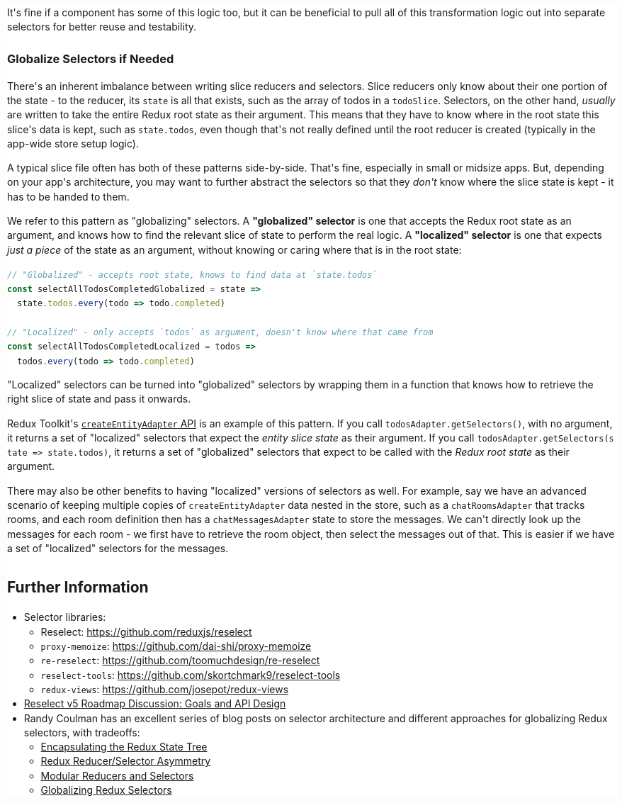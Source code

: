 It's fine if a component has some of this logic too, but it can be beneficial to pull all of this transformation logic out into separate selectors for better reuse and testability.

### Globalize Selectors if Needed

There's an inherent imbalance between writing slice reducers and selectors. Slice reducers only know about their one portion of the state - to the reducer, its `state` is all that exists, such as the array of todos in a `todoSlice`. Selectors, on the other hand, _usually_ are written to take the entire Redux root state as their argument. This means that they have to know where in the root state this slice's data is kept, such as `state.todos`, even though that's not really defined until the root reducer is created (typically in the app-wide store setup logic).

A typical slice file often has both of these patterns side-by-side. That's fine, especially in small or midsize apps. But, depending on your app's architecture, you may want to further abstract the selectors so that they _don't_ know where the slice state is kept - it has to be handed to them.

We refer to this pattern as "globalizing" selectors. A **"globalized" selector** is one that accepts the Redux root state as an argument, and knows how to find the relevant slice of state to perform the real logic. A **"localized" selector** is one that expects _just a piece_ of the state as an argument, without knowing or caring where that is in the root state:

```js
// "Globalized" - accepts root state, knows to find data at `state.todos`
const selectAllTodosCompletedGlobalized = state =>
  state.todos.every(todo => todo.completed)

// "Localized" - only accepts `todos` as argument, doesn't know where that came from
const selectAllTodosCompletedLocalized = todos =>
  todos.every(todo => todo.completed)
```

"Localized" selectors can be turned into "globalized" selectors by wrapping them in a function that knows how to retrieve the right slice of state and pass it onwards.

Redux Toolkit's [`createEntityAdapter` API](https://redux-toolkit.js.org/api/createEntityAdapter#selector-functions) is an example of this pattern. If you call `todosAdapter.getSelectors()`, with no argument, it returns a set of "localized" selectors that expect the _entity slice state_ as their argument. If you call `todosAdapter.getSelectors(state => state.todos)`, it returns a set of "globalized" selectors that expect to be called with the _Redux root state_ as their argument.

There may also be other benefits to having "localized" versions of selectors as well. For example, say we have an advanced scenario of keeping multiple copies of `createEntityAdapter` data nested in the store, such as a `chatRoomsAdapter` that tracks rooms, and each room definition then has a `chatMessagesAdapter` state to store the messages. We can't directly look up the messages for each room - we first have to retrieve the room object, then select the messages out of that. This is easier if we have a set of "localized" selectors for the messages.

## Further Information

- Selector libraries:
  - Reselect: https://github.com/reduxjs/reselect
  - `proxy-memoize`: https://github.com/dai-shi/proxy-memoize
  - `re-reselect`: https://github.com/toomuchdesign/re-reselect
  - `reselect-tools`: https://github.com/skortchmark9/reselect-tools
  - `redux-views`: https://github.com/josepot/redux-views
- [Reselect v5 Roadmap Discussion: Goals and API Design](https://github.com/reduxjs/reselect/discussions/491)
- Randy Coulman has an excellent series of blog posts on selector architecture and different approaches for globalizing Redux selectors, with tradeoffs:
  - [Encapsulating the Redux State Tree](https://randycoulman.com/blog/2016/09/13/encapsulating-the-redux-state-tree/)
  - [Redux Reducer/Selector Asymmetry](https://randycoulman.com/blog/2016/09/20/redux-reducer-selector-asymmetry/)
  - [Modular Reducers and Selectors](https://randycoulman.com/blog/2016/09/27/modular-reducers-and-selectors/)
  - [Globalizing Redux Selectors](https://randycoulman.com/blog/2016/11/29/globalizing-redux-selectors/)